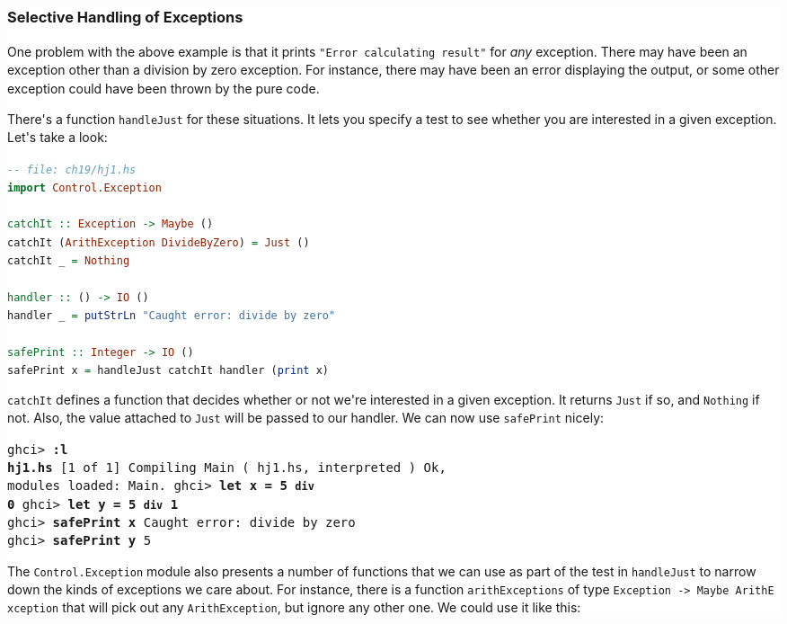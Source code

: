 ### Selective Handling of Exceptions

<a name="x_g11"></a>
One problem with the above example is that it prints
`"Error calculating result"` for
*any* exception.  There may have been an
exception other than a division by zero exception.  For
instance, there may have been an error displaying the output,
or some other exception could have been thrown by the pure
code.

<a name="x_h11"></a>
There's a function `handleJust` for these situations.  It
lets you specify a test to see whether you are interested in a
given exception.  Let's take a look:

<a name="hj1.hs:all"></a>
```haskell
-- file: ch19/hj1.hs
import Control.Exception

catchIt :: Exception -> Maybe ()
catchIt (ArithException DivideByZero) = Just ()
catchIt _ = Nothing

handler :: () -> IO ()
handler _ = putStrLn "Caught error: divide by zero"

safePrint :: Integer -> IO ()
safePrint x = handleJust catchIt handler (print x)
```

<a name="x_i11"></a>
`catchIt` defines a function that decides
whether or not we're interested in a given exception.  It
returns `Just` if so, and `Nothing` if not.  Also, the value
attached to `Just` will be passed to our handler.  We can now
use `safePrint` nicely:

<a name="exc.ghci:handleJust1"></a><pre>ghci> **:l hj1.hs**
[1 of 1] Compiling Main             ( hj1.hs, interpreted )
Ok, modules loaded: Main.
ghci> **let x = 5 `div` 0**
ghci> **let y = 5 `div` 1**
ghci> **safePrint x**
Caught error: divide by zero
ghci> **safePrint y**
5
</pre>

<a name="x_j11"></a>
The `Control.Exception` module also presents
a number of functions that we can use as part of the test in 
`handleJust` to narrow down the kinds of exceptions we care
about.  For instance, there is a function
`arithExceptions` of type `Exception
-> Maybe ArithException` that will pick out any
`ArithException`, but ignore any other one.
We could use it like this:
